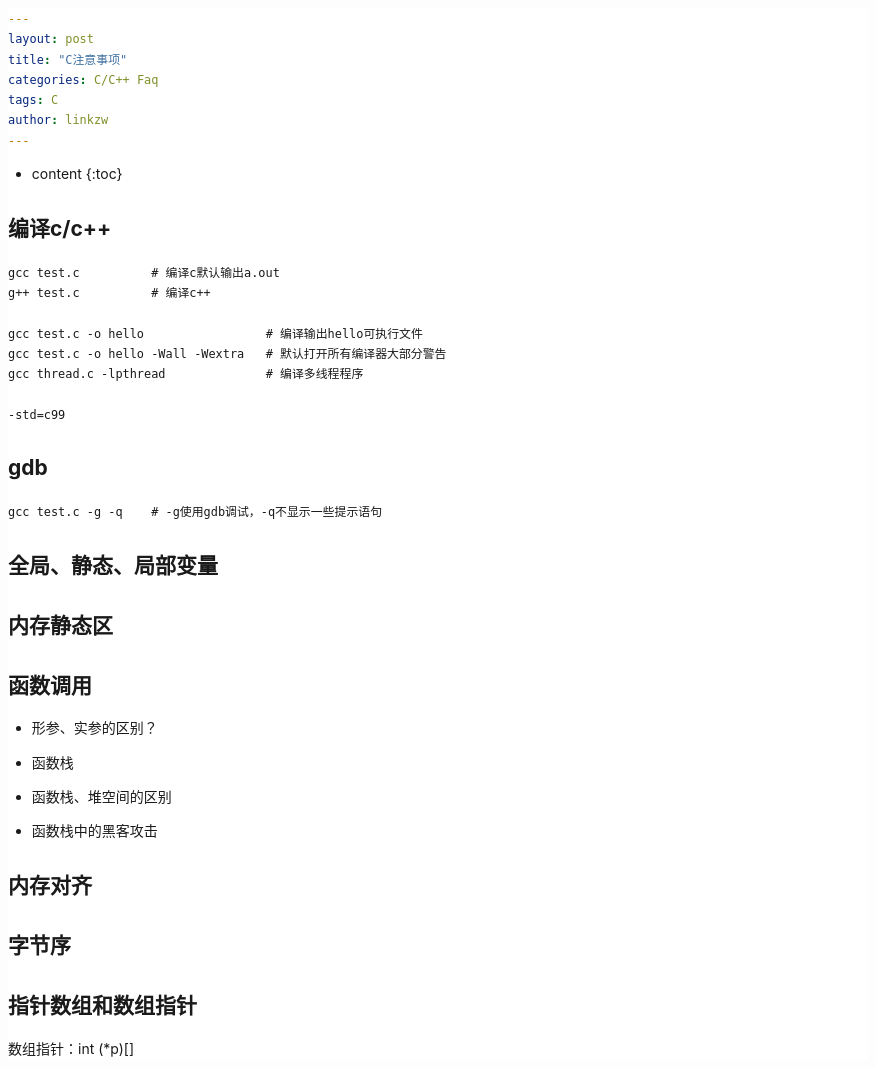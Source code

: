 ```yaml
---
layout: post
title: "C注意事项"
categories: C/C++ Faq
tags: C
author: linkzw
---
```


* content
{:toc}


## 编译c/c++

	gcc test.c 			# 编译c默认输出a.out
	g++ test.c 			# 编译c++

	gcc test.c -o hello					# 编译输出hello可执行文件
	gcc test.c -o hello -Wall -Wextra 	# 默认打开所有编译器大部分警告
	gcc thread.c -lpthread				# 编译多线程程序
	
	-std=c99
	
## gdb

	gcc test.c -g -q  	# -g使用gdb调试，-q不显示一些提示语句

## 全局、静态、局部变量

## 内存静态区

## 函数调用

* 形参、实参的区别？
    
* 函数栈
   
* 函数栈、堆空间的区别

* 函数栈中的黑客攻击

## 内存对齐

## 字节序


## 指针数组和数组指针

数组指针：int (*p)[]
